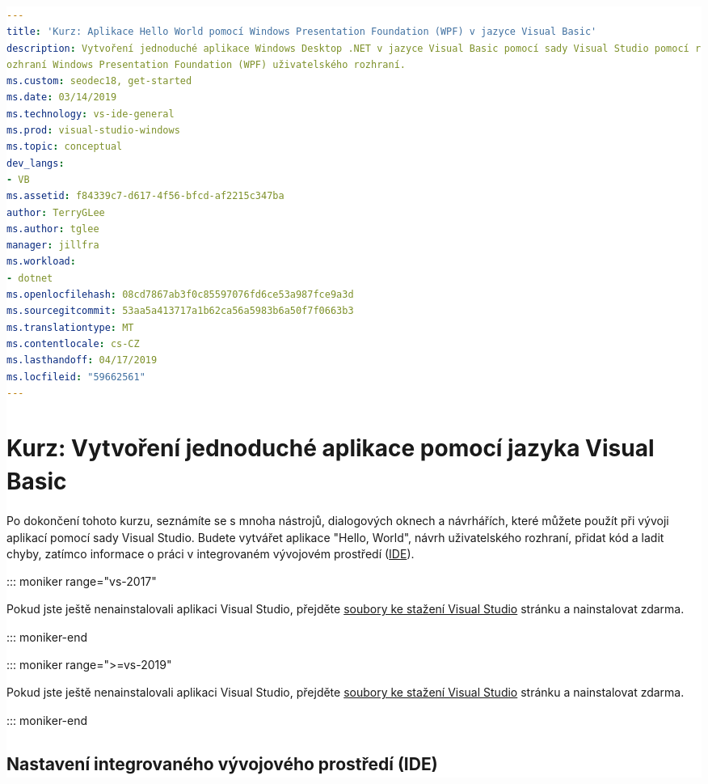 ```yaml
---
title: 'Kurz: Aplikace Hello World pomocí Windows Presentation Foundation (WPF) v jazyce Visual Basic'
description: Vytvoření jednoduché aplikace Windows Desktop .NET v jazyce Visual Basic pomocí sady Visual Studio pomocí rozhraní Windows Presentation Foundation (WPF) uživatelského rozhraní.
ms.custom: seodec18, get-started
ms.date: 03/14/2019
ms.technology: vs-ide-general
ms.prod: visual-studio-windows
ms.topic: conceptual
dev_langs:
- VB
ms.assetid: f84339c7-d617-4f56-bfcd-af2215c347ba
author: TerryGLee
ms.author: tglee
manager: jillfra
ms.workload:
- dotnet
ms.openlocfilehash: 08cd7867ab3f0c85597076fd6ce53a987fce9a3d
ms.sourcegitcommit: 53aa5a413717a1b62ca56a5983b6a50f7f0663b3
ms.translationtype: MT
ms.contentlocale: cs-CZ
ms.lasthandoff: 04/17/2019
ms.locfileid: "59662561"
---
```

# <a name="tutorial-create-a-simple-application-with-visual-basic"></a>Kurz: Vytvoření jednoduché aplikace pomocí jazyka Visual Basic

Po dokončení tohoto kurzu, seznámíte se s mnoha nástrojů, dialogových oknech a návrhářích, které můžete použít při vývoji aplikací pomocí sady Visual Studio. Budete vytvářet aplikace "Hello, World", návrh uživatelského rozhraní, přidat kód a ladit chyby, zatímco informace o práci v integrovaném vývojovém prostředí ([IDE](visual-studio-ide.md)).

::: moniker range="vs-2017"

Pokud jste ještě nenainstalovali aplikaci Visual Studio, přejděte [soubory ke stažení Visual Studio](https://visualstudio.microsoft.com/vs/older-downloads/?utm_medium=microsoft&utm_source=docs.microsoft.com&utm_campaign=vs+2017+download) stránku a nainstalovat zdarma.

::: moniker-end

::: moniker range=">=vs-2019"

Pokud jste ještě nenainstalovali aplikaci Visual Studio, přejděte [soubory ke stažení Visual Studio](https://visualstudio.microsoft.com/downloads/?utm_medium=microsoft&utm_source=docs.microsoft.com&utm_campaign=inline+link&utm_content=download+vs2019) stránku a nainstalovat zdarma.

::: moniker-end

## <a name="configure-the-ide"></a>Nastavení integrovaného vývojového prostředí (IDE)
